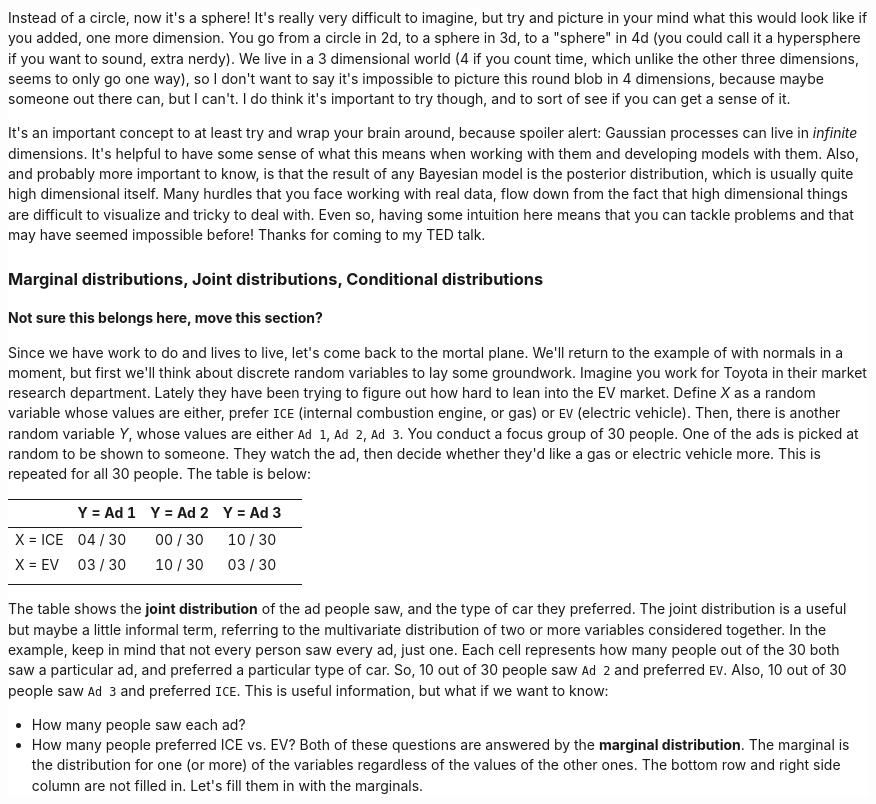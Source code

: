 Instead of a circle, now it's a sphere!  It's really very difficult to imagine, but try and picture in your mind what this would look like if you added, one more dimension.  You go from a circle in 2d, to a sphere in 3d, to a "sphere" in 4d (you could call it a hypersphere if you want to sound, extra nerdy).  We live in a 3 dimensional world (4 if you count time, which unlike the other three dimensions, seems to only go one way), so I don't want to say it's impossible to picture this round blob in 4 dimensions, because maybe someone out there can, but I can't.  I do think it's important to try though, and to sort of see if you can get a sense of it.


It's an important concept to at least try and wrap your brain around, because spoiler alert: Gaussian processes can live in *infinite* dimensions.  It's helpful to have some sense of what this means when working with them and developing models with them.  Also, and probably more important to know, is that the result of any Bayesian model is the posterior distribution, which is usually quite high dimensional itself.  Many hurdles that you face working with real data, flow down from the fact that high dimensional things are difficult to visualize and tricky to deal with.  Even so, having some intuition here means that you can tackle problems and that may have seemed impossible before!  Thanks for coming to my TED talk.  


### Marginal distributions, Joint distributions, Conditional distributions

**Not sure this belongs here, move this section?**

Since we have work to do and lives to live, let's come back to the mortal plane.  We'll return to the example of with normals in a moment, but first we'll think about discrete random variables to lay some groundwork.  Imagine you work for Toyota in their market research department.  Lately they have been trying to figure out how hard to lean into the EV market.  Define $X$ as a random variable whose values are either, prefer `ICE` (internal combustion engine, or gas) or `EV` (electric vehicle). Then, there is another random variable $Y$, whose values are either `Ad 1`, `Ad 2`, `Ad 3`.  You conduct a focus group of 30 people.  One of the ads is picked at random to be shown to someone.  They watch the ad, then decide whether they'd like a gas or electric vehicle more.  This is repeated for all 30 people.  The table is below:

|           | Y = Ad 1 | Y = Ad 2 | Y = Ad 3 |          |
|-----------|----------|:--------:|:--------:|----------|
| X = ICE   | 04 / 30  |  00 / 30 |  10 / 30 |          |
| X = EV    | 03 / 30  |  10 / 30 |  03 / 30 |          |
|           |          |          |          |          |

The table shows the **joint distribution** of the ad people saw, and the type of car they preferred.  The joint distribution is a useful but maybe a little informal term, referring to the multivariate distribution of two or more variables considered together.  In the example, keep in mind that not every person saw every ad, just one.  Each cell represents how many people out of the 30 both saw a particular ad, and preferred a particular type of car.  So, 10 out of 30 people saw `Ad 2` and preferred `EV`.  Also, 10 out of 30 people saw `Ad 3` and preferred `ICE`.  This is useful information, but what if we want to know:
- How many people saw each ad?
- How many people preferred ICE vs. EV?
Both of these questions are answered by the **marginal distribution**.  The marginal is the distribution for one (or more) of the variables regardless of the values of the other ones.  The bottom row and right side column are not filled in.  Let's fill them in with the marginals.
